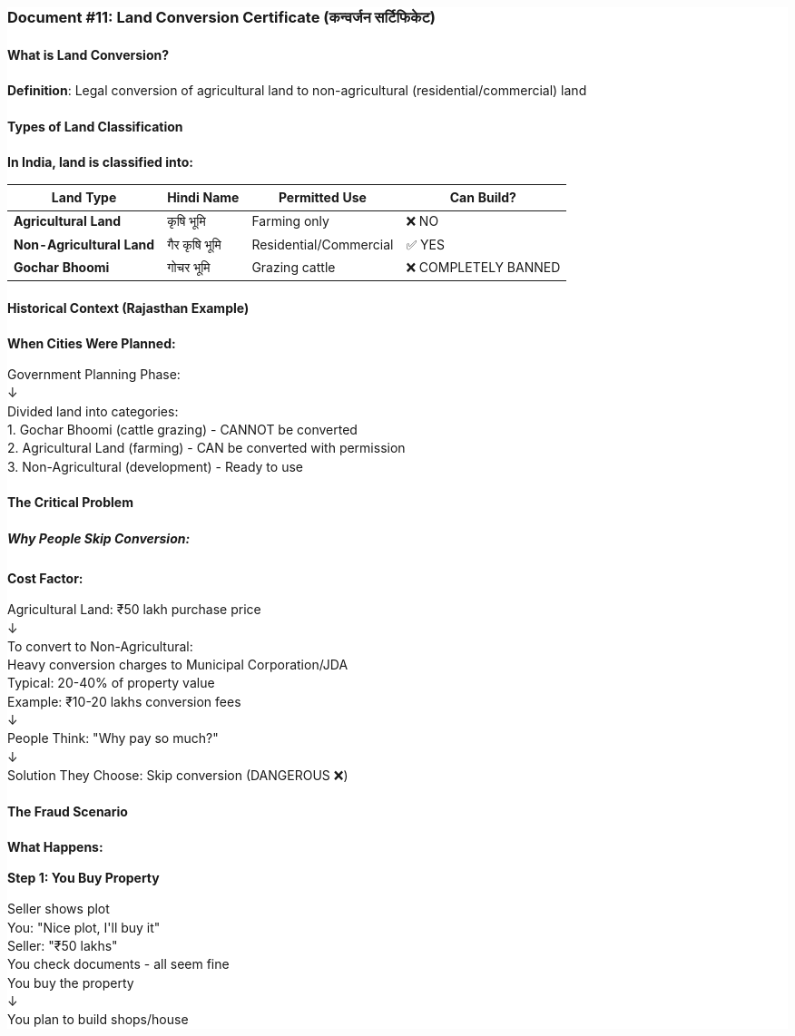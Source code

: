 ### **Document \#11: Land Conversion Certificate (कन्वर्जन सर्टिफिकेट)**

#### **What is Land Conversion?**

**Definition**: Legal conversion of agricultural land to non-agricultural (residential/commercial) land

#### **Types of Land Classification**

**In India, land is classified into:**

| Land Type | Hindi Name | Permitted Use | Can Build? |
| ----- | ----- | ----- | ----- |
| **Agricultural Land** | कृषि भूमि | Farming only | ❌ NO |
| **Non-Agricultural Land** | गैर कृषि भूमि | Residential/Commercial | ✅ YES |
| **Gochar Bhoomi** | गोचर भूमि | Grazing cattle | ❌ COMPLETELY BANNED |

#### **Historical Context (Rajasthan Example)**

**When Cities Were Planned:**

Government Planning Phase:  
↓  
Divided land into categories:  
1\. Gochar Bhoomi (cattle grazing) \- CANNOT be converted  
2\. Agricultural Land (farming) \- CAN be converted with permission  
3\. Non-Agricultural (development) \- Ready to use

#### **The Critical Problem**

##### **Why People Skip Conversion:**

**Cost Factor:**

Agricultural Land: ₹50 lakh purchase price  
↓  
To convert to Non-Agricultural:  
Heavy conversion charges to Municipal Corporation/JDA  
Typical: 20-40% of property value  
Example: ₹10-20 lakhs conversion fees  
↓  
People Think: "Why pay so much?"  
↓  
Solution They Choose: Skip conversion (DANGEROUS ❌)

#### **The Fraud Scenario**

**What Happens:**

**Step 1: You Buy Property**

Seller shows plot  
You: "Nice plot, I'll buy it"  
Seller: "₹50 lakhs"  
You check documents \- all seem fine  
You buy the property  
↓  
You plan to build shops/house
